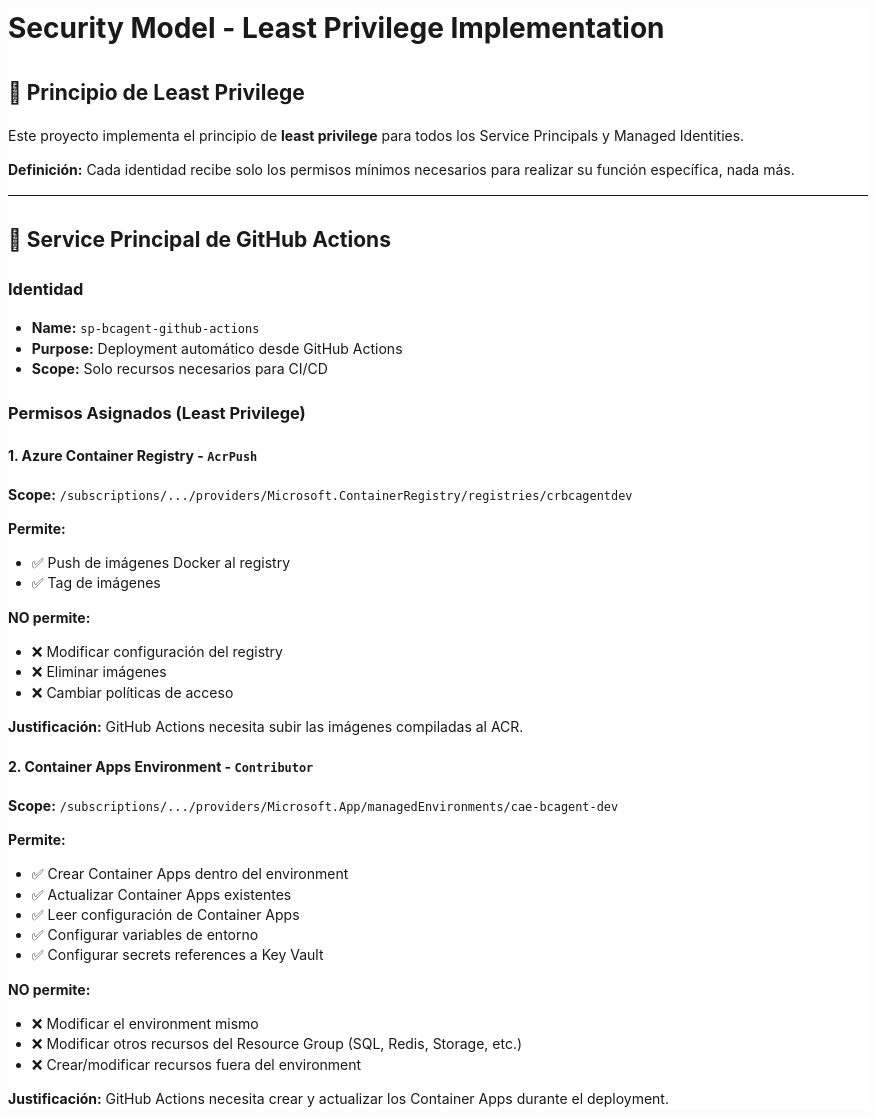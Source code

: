 # Security Model - Least Privilege Implementation

## 🔐 Principio de Least Privilege

Este proyecto implementa el principio de **least privilege** para todos los Service Principals y Managed Identities.

**Definición:** Cada identidad recibe solo los permisos mínimos necesarios para realizar su función específica, nada más.

---

## 🎯 Service Principal de GitHub Actions

### Identidad
- **Name:** `sp-bcagent-github-actions`
- **Purpose:** Deployment automático desde GitHub Actions
- **Scope:** Solo recursos necesarios para CI/CD

### Permisos Asignados (Least Privilege)

#### 1. Azure Container Registry - `AcrPush`
**Scope:** `/subscriptions/.../providers/Microsoft.ContainerRegistry/registries/crbcagentdev`

**Permite:**
- ✅ Push de imágenes Docker al registry
- ✅ Tag de imágenes

**NO permite:**
- ❌ Modificar configuración del registry
- ❌ Eliminar imágenes
- ❌ Cambiar políticas de acceso

**Justificación:** GitHub Actions necesita subir las imágenes compiladas al ACR.

#### 2. Container Apps Environment - `Contributor`
**Scope:** `/subscriptions/.../providers/Microsoft.App/managedEnvironments/cae-bcagent-dev`

**Permite:**
- ✅ Crear Container Apps dentro del environment
- ✅ Actualizar Container Apps existentes
- ✅ Leer configuración de Container Apps
- ✅ Configurar variables de entorno
- ✅ Configurar secrets references a Key Vault

**NO permite:**
- ❌ Modificar el environment mismo
- ❌ Modificar otros recursos del Resource Group (SQL, Redis, Storage, etc.)
- ❌ Crear/modificar recursos fuera del environment

**Justificación:** GitHub Actions necesita crear y actualizar los Container Apps durante el deployment.
